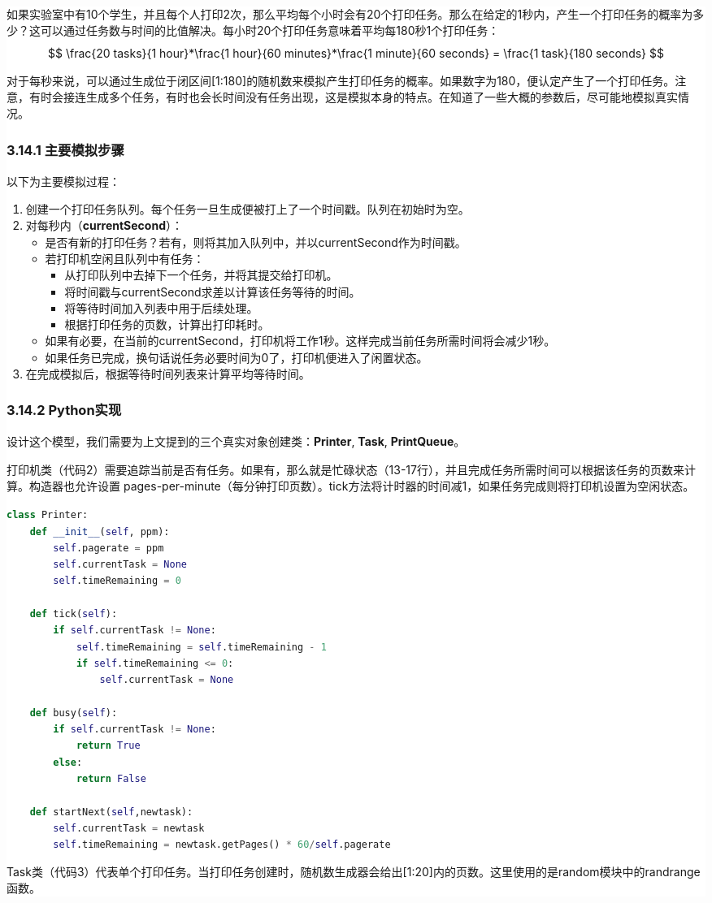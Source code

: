 如果实验室中有10个学生，并且每个人打印2次，那么平均每个小时会有20个打印任务。那么在给定的1秒内，产生一个打印任务的概率为多少？这可以通过任务数与时间的比值解决。每小时20个打印任务意味着平均每180秒1个打印任务：
$$
\frac{20 tasks}{1 hour}*\frac{1 hour}{60 minutes}*\frac{1 minute}{60 seconds} = \frac{1 task}{180 seconds}
$$


对于每秒来说，可以通过生成位于闭区间[1:180]的随机数来模拟产生打印任务的概率。如果数字为180，便认定产生了一个打印任务。注意，有时会接连生成多个任务，有时也会长时间没有任务出现，这是模拟本身的特点。在知道了一些大概的参数后，尽可能地模拟真实情况。

### 3.14.1 主要模拟步骤 ###

以下为主要模拟过程：
1. 创建一个打印任务队列。每个任务一旦生成便被打上了一个时间戳。队列在初始时为空。
2. 对每秒内（**currentSecond**）：
	- 是否有新的打印任务？若有，则将其加入队列中，并以currentSecond作为时间戳。
	- 若打印机空闲且队列中有任务：
		- 从打印队列中去掉下一个任务，并将其提交给打印机。
		- 将时间戳与currentSecond求差以计算该任务等待的时间。
		- 将等待时间加入列表中用于后续处理。
		- 根据打印任务的页数，计算出打印耗时。
	- 如果有必要，在当前的currentSecond，打印机将工作1秒。这样完成当前任务所需时间将会减少1秒。
	- 如果任务已完成，换句话说任务必要时间为0了，打印机便进入了闲置状态。
3. 在完成模拟后，根据等待时间列表来计算平均等待时间。

### 3.14.2 Python实现 ###

设计这个模型，我们需要为上文提到的三个真实对象创建类：**Printer**, **Task**, **PrintQueue**。

打印机类（代码2）需要追踪当前是否有任务。如果有，那么就是忙碌状态（13-17行），并且完成任务所需时间可以根据该任务的页数来计算。构造器也允许设置 pages-per-minute（每分钟打印页数）。tick方法将计时器的时间减1，如果任务完成则将打印机设置为空闲状态。

```Python
class Printer:
    def __init__(self, ppm):
        self.pagerate = ppm
        self.currentTask = None
        self.timeRemaining = 0

    def tick(self):
        if self.currentTask != None:
            self.timeRemaining = self.timeRemaining - 1
            if self.timeRemaining <= 0:
                self.currentTask = None

    def busy(self):
        if self.currentTask != None:
            return True
        else:
            return False

    def startNext(self,newtask):
        self.currentTask = newtask
        self.timeRemaining = newtask.getPages() * 60/self.pagerate
```
Task类（代码3）代表单个打印任务。当打印任务创建时，随机数生成器会给出[1:20]内的页数。这里使用的是random模块中的randrange函数。
